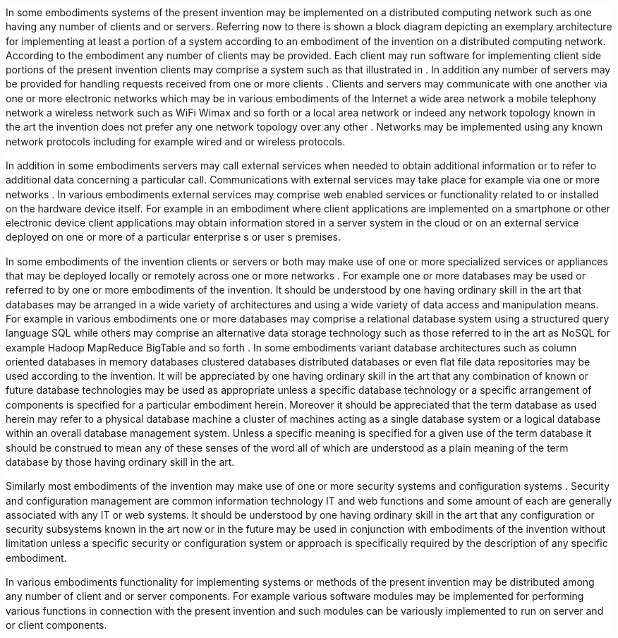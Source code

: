 In some embodiments systems of the present invention may be implemented on a distributed computing network such as one having any number of clients and or servers. Referring now to there is shown a block diagram depicting an exemplary architecture for implementing at least a portion of a system according to an embodiment of the invention on a distributed computing network. According to the embodiment any number of clients may be provided. Each client may run software for implementing client side portions of the present invention clients may comprise a system such as that illustrated in . In addition any number of servers may be provided for handling requests received from one or more clients . Clients and servers may communicate with one another via one or more electronic networks which may be in various embodiments of the Internet a wide area network a mobile telephony network a wireless network such as WiFi Wimax and so forth or a local area network or indeed any network topology known in the art the invention does not prefer any one network topology over any other . Networks may be implemented using any known network protocols including for example wired and or wireless protocols.

In addition in some embodiments servers may call external services when needed to obtain additional information or to refer to additional data concerning a particular call. Communications with external services may take place for example via one or more networks . In various embodiments external services may comprise web enabled services or functionality related to or installed on the hardware device itself. For example in an embodiment where client applications are implemented on a smartphone or other electronic device client applications may obtain information stored in a server system in the cloud or on an external service deployed on one or more of a particular enterprise s or user s premises.

In some embodiments of the invention clients or servers or both may make use of one or more specialized services or appliances that may be deployed locally or remotely across one or more networks . For example one or more databases may be used or referred to by one or more embodiments of the invention. It should be understood by one having ordinary skill in the art that databases may be arranged in a wide variety of architectures and using a wide variety of data access and manipulation means. For example in various embodiments one or more databases may comprise a relational database system using a structured query language SQL while others may comprise an alternative data storage technology such as those referred to in the art as NoSQL for example Hadoop MapReduce BigTable and so forth . In some embodiments variant database architectures such as column oriented databases in memory databases clustered databases distributed databases or even flat file data repositories may be used according to the invention. It will be appreciated by one having ordinary skill in the art that any combination of known or future database technologies may be used as appropriate unless a specific database technology or a specific arrangement of components is specified for a particular embodiment herein. Moreover it should be appreciated that the term database as used herein may refer to a physical database machine a cluster of machines acting as a single database system or a logical database within an overall database management system. Unless a specific meaning is specified for a given use of the term database it should be construed to mean any of these senses of the word all of which are understood as a plain meaning of the term database by those having ordinary skill in the art.

Similarly most embodiments of the invention may make use of one or more security systems and configuration systems . Security and configuration management are common information technology IT and web functions and some amount of each are generally associated with any IT or web systems. It should be understood by one having ordinary skill in the art that any configuration or security subsystems known in the art now or in the future may be used in conjunction with embodiments of the invention without limitation unless a specific security or configuration system or approach is specifically required by the description of any specific embodiment.

In various embodiments functionality for implementing systems or methods of the present invention may be distributed among any number of client and or server components. For example various software modules may be implemented for performing various functions in connection with the present invention and such modules can be variously implemented to run on server and or client components.
